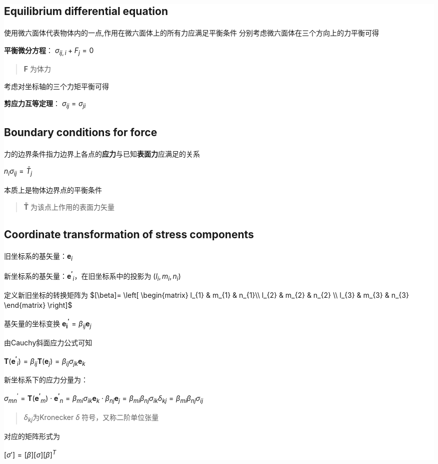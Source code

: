## Equilibrium differential equation
使用微六面体代表物体内的一点,作用在微六面体上的所有力应满足平衡条件
分别考虑微六面体在三个方向上的力平衡可得

**平衡微分方程**：
$\sigma_{ij,i}+F_j=0$
> $\pmb{F}$ 为体力

考虑对坐标轴的三个力矩平衡可得

**剪应力互等定理**：
$\sigma_{ij}=\sigma_{ji}$

## Boundary conditions for force
力的边界条件指力边界上各点的**应力**与已知**表面力**应满足的关系

$n_i\sigma_{ij}=\bar{T}_j$

本质上是物体边界点的平衡条件

> $\pmb{\bar{T}}$ 为该点上作用的表面力矢量


## Coordinate transformation of stress components
旧坐标系的基矢量：$\pmb{e}_i$

新坐标系的基矢量：$\pmb{e^{'}}_i$，在旧坐标系中的投影为 
$(l_i,m_i,n_i)$

定义新旧坐标的转换矩阵为
$[\beta]=
\left[
\begin{matrix}
l_{1} & m_{1} & n_{1}\\
l_{2} & m_{2} & n_{2} \\
l_{3} & m_{3} & n_{3}
\end{matrix}
\right]$

基矢量的坐标变换
$\pmb{e^{'}_i}=\beta_{ij}\pmb{e}_j$

由Cauchy斜面应力公式可知

$\pmb{T}(\pmb{e^{'}}_i)=\beta_{ij}\pmb{T}(\pmb{e}_j)=\beta_{ij}\sigma_{jk}\pmb{e}_k$

新坐标系下的应力分量为：

$\sigma^{'}_{mn}=\pmb{T}(\pmb{e^{'}}_m)\cdot\pmb{e^{'}}_n=\beta_{mi}\sigma_{ik}\pmb{e}_k \cdot \beta_{nj}\pmb{e}_j=\beta_{mi}\beta_{nj}\sigma_{ik}\delta_{kj}=\beta_{mi}\beta_{nj}\sigma_{ij}$
> $\delta_{kj}$为Kronecker $\delta$ 符号，又称二阶单位张量

对应的矩阵形式为

$[\sigma']=[\beta][\sigma][\beta]^T$
